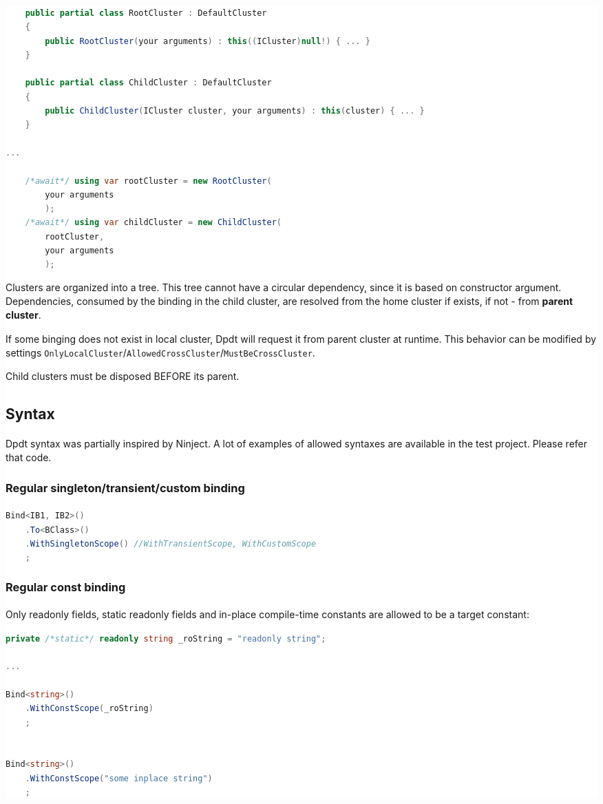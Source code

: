 ```csharp
    public partial class RootCluster : DefaultCluster
    {
        public RootCluster(your arguments) : this((ICluster)null!) { ... }
    }

    public partial class ChildCluster : DefaultCluster
    {
        public ChildCluster(ICluster cluster, your arguments) : this(cluster) { ... }
    }

...

    /*await*/ using var rootCluster = new RootCluster(
        your arguments
        );
    /*await*/ using var childCluster = new ChildCluster(
        rootCluster,
        your arguments
        );
```

Clusters are organized into a tree. This tree cannot have a circular dependency, since it is based on constructor argument. Dependencies, consumed by the binding in the child cluster, are resolved from the home cluster if exists, if not - from **parent cluster**.

If some binging does not exist in local cluster, Dpdt will request it from parent cluster at runtime. This behavior can be modified by settings `OnlyLocalCluster`/`AllowedCrossCluster`/`MustBeCrossCluster`.

Child clusters must be disposed BEFORE its parent.


## Syntax

Dpdt syntax was partially inspired by Ninject. A lot of examples of allowed syntaxes are available in the test project. Please refer that code.

### Regular singleton/transient/custom binding

```csharp
Bind<IB1, IB2>()
    .To<BClass>()
    .WithSingletonScope() //WithTransientScope, WithCustomScope
    ;
```

### Regular const binding

Only readonly fields, static readonly fields and in-place compile-time constants are allowed to be a target constant:


```csharp
private /*static*/ readonly string _roString = "readonly string";

...

Bind<string>()
    .WithConstScope(_roString)
    ;


Bind<string>()
    .WithConstScope("some inplace string")
    ;

```